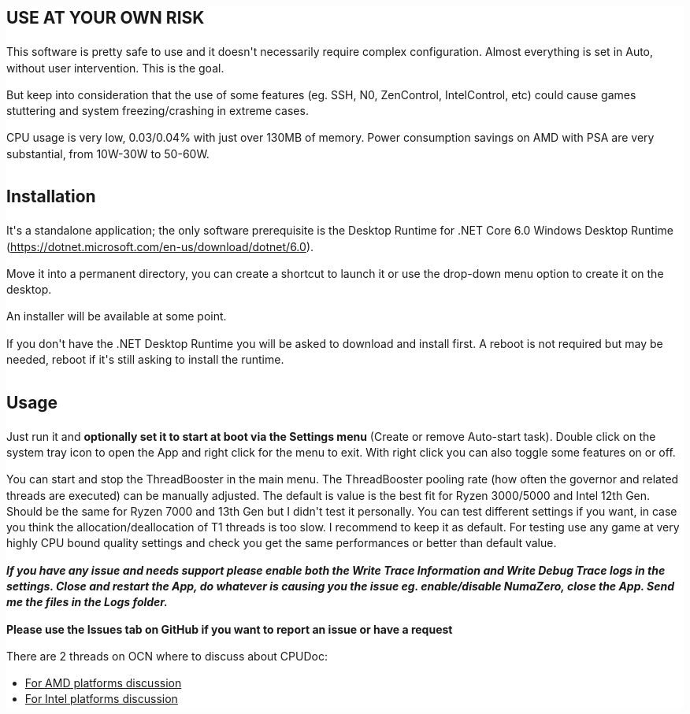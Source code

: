 ## **USE AT YOUR OWN RISK**

This software is pretty safe to use and it doesn't necessarily require complex configuration.
Almost everything is set in Auto, without user intervention. This is the goal.

But keep into consideration that the use of some features (eg. SSH, N0, ZenControl, IntelControl, etc) could cause games stuttering and system freezing/crashing in extreme cases.

CPU usage is very low, 0.03/0.04% with just over 130MB of memory.
Power consumption savings on AMD with PSA are very substantial, from 10W-30W to 50-60W.


## Installation

It's a standalone application; the only software prerequisite is the Desktop Runtime for .NET Core 6.0 Windows Desktop Runtime (https://dotnet.microsoft.com/en-us/download/dotnet/6.0).

Move it into a permanent directory, you can create a shortcut to launch it or use the drop-down menu option to create it on the desktop.

An installer will be available at some point.

If you don't have the .NET Desktop Runtime you will be asked to download and install first. A reboot is not required but may be needed, reboot if it's still asking to install the runtime.

## Usage

Just run it and **optionally set it to start at boot via the Settings menu** (Create or remove Auto-start task).
Double click on the system tray icon to open the App and right click for the menu to exit.
With right click you can also toggle some features on or off.

You can start and stop the ThreadBooster in the main menu.
The ThreadBooster pooling rate (how often the governor and related threads are executed) can be manually adjusted.
The default is value is the best fit for Ryzen 3000/5000 and Intel 12th Gen.
Should be the same for Ryzen 7000 and 13th Gen but I didn't test it personally.
You can test different settings if you want, in case you think the allocation/deallocation of T1 threads is too slow.
I recommend to keep it as default.
For testing use any game at very highly CPU bound quality settings and check you get the same performances or better than default value.

***If you have any issue and needs support please enable both the Write Trace Information and Write Debug Trace logs in the settings.
Close and restart the App, do whatever is causing you the issue eg. enable/disable NumaZero, close the App.
Send me the files in the Logs folder.***

****Please use the Issues tab on GitHub if you want to report an issue or have a request****

There are 2 threads on OCN where to discuss about CPUDoc:
- [For AMD platforms discussion](https://www.overclock.net/threads/cpudoc-little-cpu-helper-tool-with-some-exclusive-features.1802082/)
- [For Intel platforms discussion](https://www.overclock.net/threads/cpudoc-little-cpu-helper-tool-with-some-exclusive-features.1802081/)
